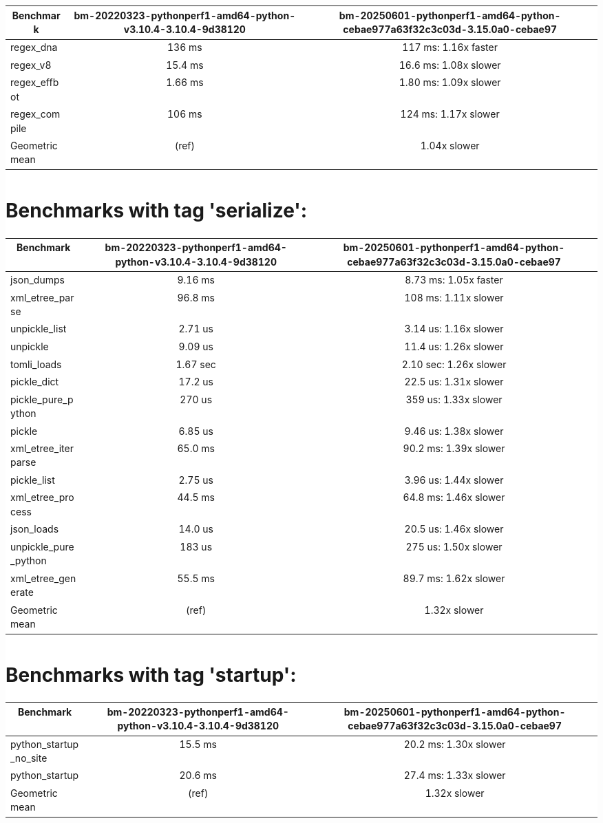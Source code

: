 | Benchmark      | bm-20220323-pythonperf1-amd64-python-v3.10.4-3.10.4-9d38120 | bm-20250601-pythonperf1-amd64-python-cebae977a63f32c3c03d-3.15.0a0-cebae97 |
|----------------|:-----------------------------------------------------------:|:--------------------------------------------------------------------------:|
| regex_dna      | 136 ms                                                      | 117 ms: 1.16x faster                                                       |
| regex_v8       | 15.4 ms                                                     | 16.6 ms: 1.08x slower                                                      |
| regex_effbot   | 1.66 ms                                                     | 1.80 ms: 1.09x slower                                                      |
| regex_compile  | 106 ms                                                      | 124 ms: 1.17x slower                                                       |
| Geometric mean | (ref)                                                       | 1.04x slower                                                               |

Benchmarks with tag 'serialize':
================================

| Benchmark            | bm-20220323-pythonperf1-amd64-python-v3.10.4-3.10.4-9d38120 | bm-20250601-pythonperf1-amd64-python-cebae977a63f32c3c03d-3.15.0a0-cebae97 |
|----------------------|:-----------------------------------------------------------:|:--------------------------------------------------------------------------:|
| json_dumps           | 9.16 ms                                                     | 8.73 ms: 1.05x faster                                                      |
| xml_etree_parse      | 96.8 ms                                                     | 108 ms: 1.11x slower                                                       |
| unpickle_list        | 2.71 us                                                     | 3.14 us: 1.16x slower                                                      |
| unpickle             | 9.09 us                                                     | 11.4 us: 1.26x slower                                                      |
| tomli_loads          | 1.67 sec                                                    | 2.10 sec: 1.26x slower                                                     |
| pickle_dict          | 17.2 us                                                     | 22.5 us: 1.31x slower                                                      |
| pickle_pure_python   | 270 us                                                      | 359 us: 1.33x slower                                                       |
| pickle               | 6.85 us                                                     | 9.46 us: 1.38x slower                                                      |
| xml_etree_iterparse  | 65.0 ms                                                     | 90.2 ms: 1.39x slower                                                      |
| pickle_list          | 2.75 us                                                     | 3.96 us: 1.44x slower                                                      |
| xml_etree_process    | 44.5 ms                                                     | 64.8 ms: 1.46x slower                                                      |
| json_loads           | 14.0 us                                                     | 20.5 us: 1.46x slower                                                      |
| unpickle_pure_python | 183 us                                                      | 275 us: 1.50x slower                                                       |
| xml_etree_generate   | 55.5 ms                                                     | 89.7 ms: 1.62x slower                                                      |
| Geometric mean       | (ref)                                                       | 1.32x slower                                                               |

Benchmarks with tag 'startup':
==============================

| Benchmark              | bm-20220323-pythonperf1-amd64-python-v3.10.4-3.10.4-9d38120 | bm-20250601-pythonperf1-amd64-python-cebae977a63f32c3c03d-3.15.0a0-cebae97 |
|------------------------|:-----------------------------------------------------------:|:--------------------------------------------------------------------------:|
| python_startup_no_site | 15.5 ms                                                     | 20.2 ms: 1.30x slower                                                      |
| python_startup         | 20.6 ms                                                     | 27.4 ms: 1.33x slower                                                      |
| Geometric mean         | (ref)                                                       | 1.32x slower                                                               |
